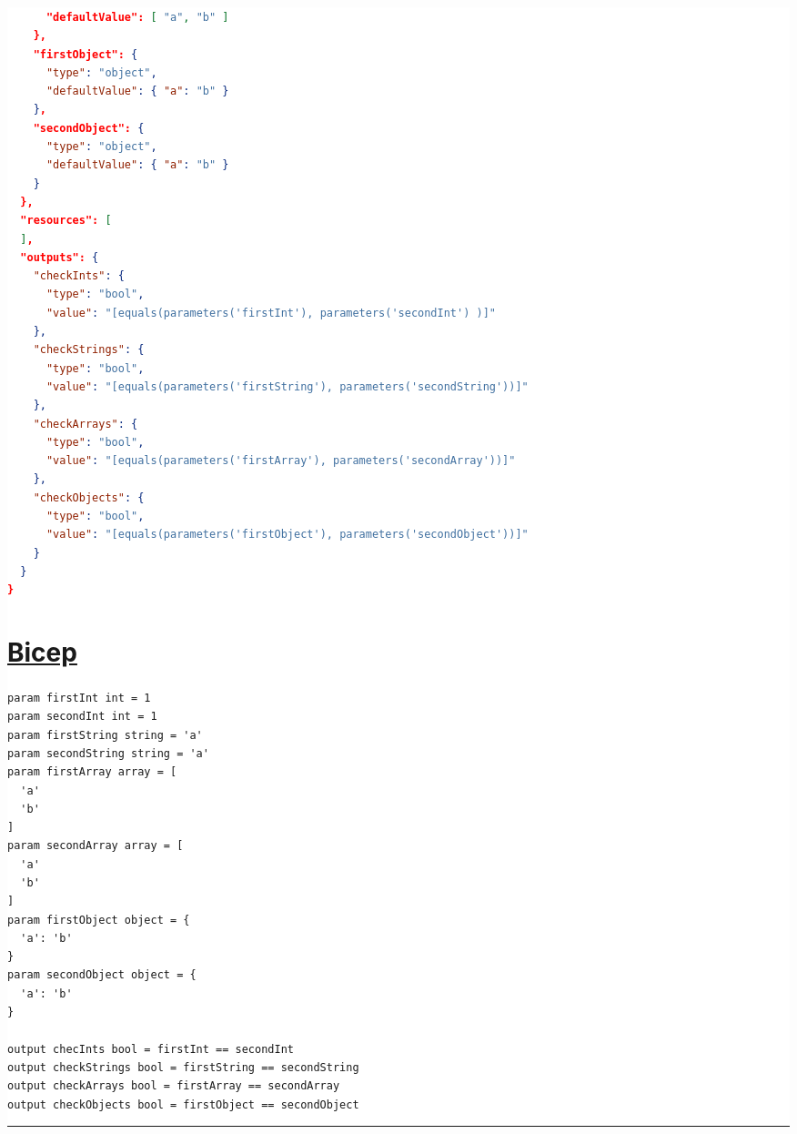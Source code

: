 ```json
      "defaultValue": [ "a", "b" ]
    },
    "firstObject": {
      "type": "object",
      "defaultValue": { "a": "b" }
    },
    "secondObject": {
      "type": "object",
      "defaultValue": { "a": "b" }
    }
  },
  "resources": [
  ],
  "outputs": {
    "checkInts": {
      "type": "bool",
      "value": "[equals(parameters('firstInt'), parameters('secondInt') )]"
    },
    "checkStrings": {
      "type": "bool",
      "value": "[equals(parameters('firstString'), parameters('secondString'))]"
    },
    "checkArrays": {
      "type": "bool",
      "value": "[equals(parameters('firstArray'), parameters('secondArray'))]"
    },
    "checkObjects": {
      "type": "bool",
      "value": "[equals(parameters('firstObject'), parameters('secondObject'))]"
    }
  }
}
```

# <a name="bicep"></a>[Bicep](#tab/bicep)

```bicep
param firstInt int = 1
param secondInt int = 1
param firstString string = 'a'
param secondString string = 'a'
param firstArray array = [
  'a'
  'b'
]
param secondArray array = [
  'a'
  'b'
]
param firstObject object = {
  'a': 'b'
}
param secondObject object = {
  'a': 'b'
}

output checInts bool = firstInt == secondInt
output checkStrings bool = firstString == secondString
output checkArrays bool = firstArray == secondArray
output checkObjects bool = firstObject == secondObject
```

---